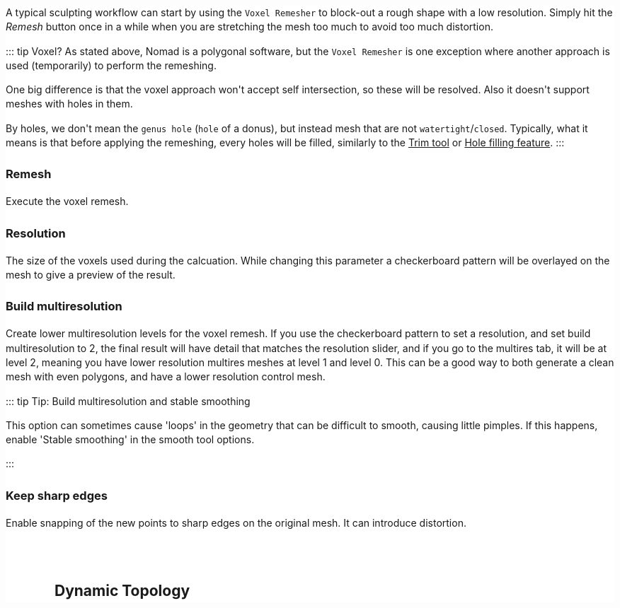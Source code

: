 A typical sculpting workflow can start by using the `Voxel Remesher` to block-out a rough shape with a low resolution.
Simply hit the *Remesh* button once in a while when you are stretching the mesh too much to avoid too much distortion.

![](./videos/voxel_remesher.mp4)


::: tip Voxel?
As stated above, Nomad is a polygonal software, but the `Voxel Remesher` is one exception where another approach is used (temporarily) to perform the remeshing.

One big difference is that the voxel approach won't accept self intersection, so these will be resolved.
Also it doesn't support meshes with holes in them.

By holes, we don't mean the `genus hole` (`hole` of a donus), but instead mesh that are not `watertight`/`closed`.
Typically, what it means is that before applying the remeshing, every holes will be filled, similarly to the [Trim tool](tools.md#trim) or [Hole filling feature](scene.md#hole-filling).
:::

### Remesh
Execute the voxel remesh.

### Resolution
The size of the voxels used during the calcuation. While changing this parameter a checkerboard pattern will be overlayed on the mesh to give a preview of the result.

### Build multiresolution
Create lower multiresolution levels for the voxel remesh. If you use the checkerboard pattern to set a resolution, and set build multiresolution to 2, the final result will have detail that matches the resolution slider, and if you go to the multires tab, it will be at level 2, meaning you have lower resolution multires meshes at level 1 and level 0. This can be a good way to both generate a clean mesh with even polygons, and have a lower resolution control mesh.

::: tip Tip: Build multiresolution and stable smoothing

This option can sometimes cause 'loops' in the geometry that can be difficult to smooth, causing little pimples. If this happens, enable 'Stable smoothing' in the smooth tool options. 

:::

### Keep sharp edges
Enable snapping of the new points to sharp edges on the original mesh. It can introduce distortion.

## ![](./icons/dynamic.webp) Dynamic Topology
